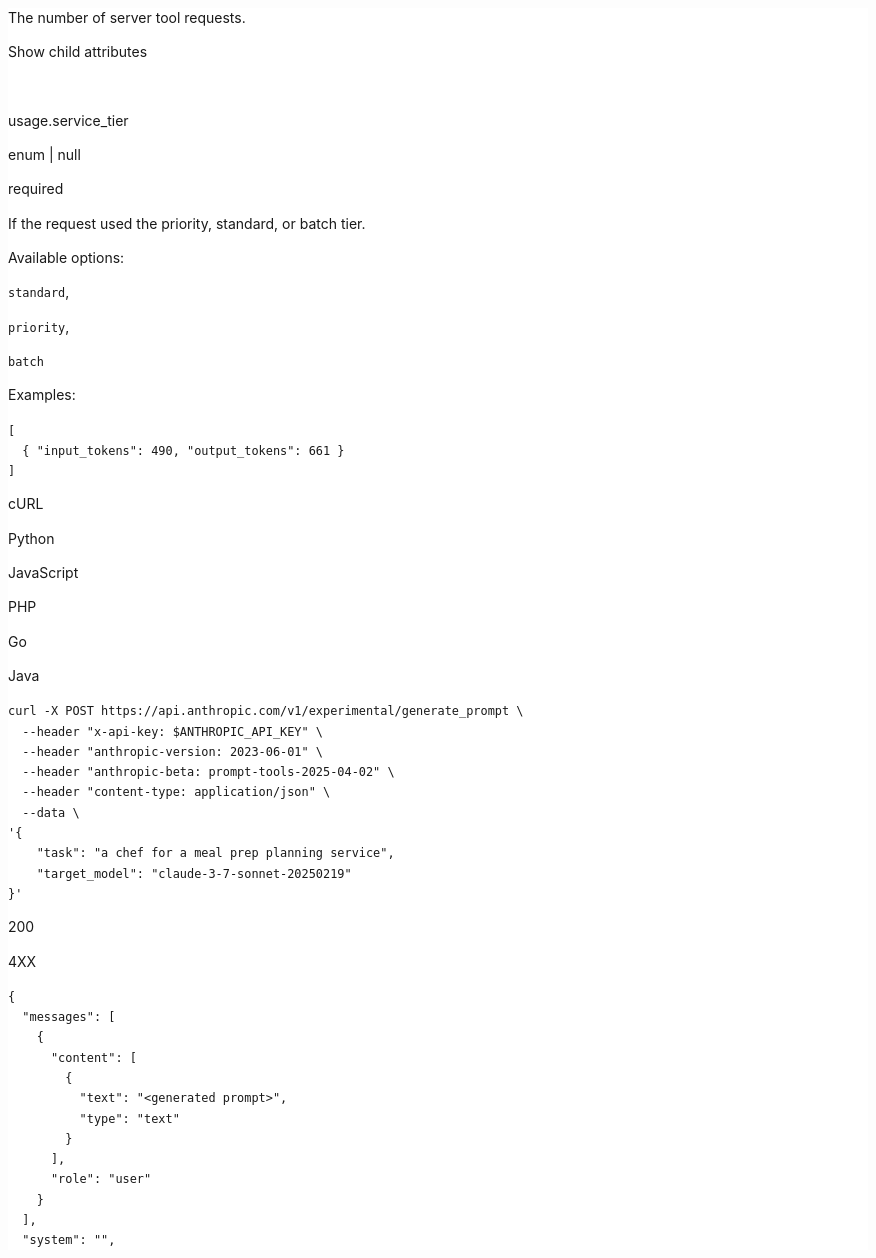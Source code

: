 The number of server tool requests.

Show child attributes

[​](#response-usage-service-tier)

usage.service\_tier

enum<string> | null

required

If the request used the priority, standard, or batch tier.

Available options:

`standard`,

`priority`,

`batch`

Examples:

```
[
  { "input_tokens": 490, "output_tokens": 661 }
]

```

cURL

Python

JavaScript

PHP

Go

Java

```
curl -X POST https://api.anthropic.com/v1/experimental/generate_prompt \
  --header "x-api-key: $ANTHROPIC_API_KEY" \
  --header "anthropic-version: 2023-06-01" \
  --header "anthropic-beta: prompt-tools-2025-04-02" \
  --header "content-type: application/json" \
  --data \
'{
    "task": "a chef for a meal prep planning service",
    "target_model": "claude-3-7-sonnet-20250219"
}'
```

200

4XX

```
{
  "messages": [
    {
      "content": [
        {
          "text": "<generated prompt>",
          "type": "text"
        }
      ],
      "role": "user"
    }
  ],
  "system": "",
```